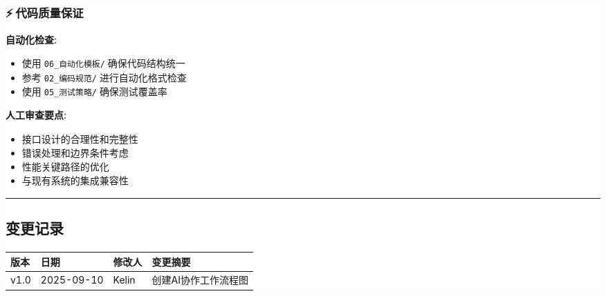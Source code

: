 ### ⚡ 代码质量保证

**自动化检查**:
- 使用 `06_自动化模板/` 确保代码结构统一
- 参考 `02_编码规范/` 进行自动化格式检查
- 使用 `05_测试策略/` 确保测试覆盖率

**人工审查要点**:
- 接口设计的合理性和完整性
- 错误处理和边界条件考虑
- 性能关键路径的优化
- 与现有系统的集成兼容性

---

## 变更记录

| 版本 | 日期       | 修改人 | 变更摘要             |
| :--- | :--------- | :----- | :------------------- |
| v1.0 | 2025-09-10 | Kelin  | 创建AI协作工作流程图 |
